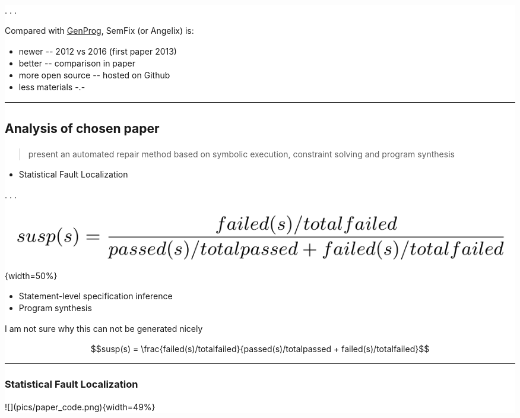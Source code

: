. . .

Compared with [GenProg](http://dijkstra.cs.virginia.edu/genprog/), SemFix (or Angelix) is:

* newer -- 2012 vs 2016 (first paper 2013)
* better -- comparison in paper
* more open source -- hosted on Github
* less materials -.-

***

## Analysis of chosen paper

> present an automated repair method based on symbolic execution, constraint solving and program synthesis



* Statistical Fault Localization

. . .

![](pics/susp.png){width=50%}

* Statement-level specification inference
* Program synthesis

<div class="notes">
I am not sure why this can not be generated nicely

$$susp(s) = \frac{failed(s)/totalfailed}{passed(s)/totalpassed + failed(s)/totalfailed}$$
</div>



***

### Statistical Fault Localization

<div id="fig:paper">
![](pics/paper_code.png){width=49%}